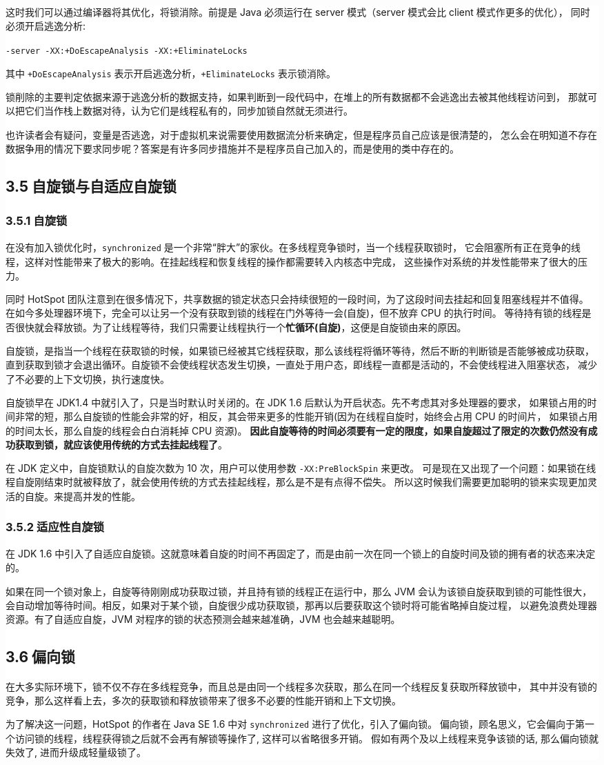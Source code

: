 这时我们可以通过编译器将其优化，将锁消除。前提是 Java 必须运行在 server 模式（server 模式会比 client 模式作更多的优化），
同时必须开启逃逸分析:
```
-server -XX:+DoEscapeAnalysis -XX:+EliminateLocks
```
其中 `+DoEscapeAnalysis` 表示开启逃逸分析，`+EliminateLocks` 表示锁消除。

锁削除的主要判定依据来源于逃逸分析的数据支持，如果判断到一段代码中，在堆上的所有数据都不会逃逸出去被其他线程访问到，
那就可以把它们当作栈上数据对待，认为它们是线程私有的，同步加锁自然就无须进行。 

也许读者会有疑问，变量是否逃逸，对于虚拟机来说需要使用数据流分析来确定，但是程序员自己应该是很清楚的，
怎么会在明知道不存在数据争用的情况下要求同步呢？答案是有许多同步措施并不是程序员自己加入的，而是使用的类中存在的。

## 3.5 自旋锁与自适应自旋锁

### 3.5.1 自旋锁

在没有加入锁优化时，`synchronized` 是一个非常“胖大”的家伙。在多线程竞争锁时，当一个线程获取锁时，
它会阻塞所有正在竞争的线程，这样对性能带来了极大的影响。在挂起线程和恢复线程的操作都需要转入内核态中完成，
这些操作对系统的并发性能带来了很大的压力。

同时 HotSpot 团队注意到在很多情况下，共享数据的锁定状态只会持续很短的一段时间，为了这段时间去挂起和回复阻塞线程并不值得。
在如今多处理器环境下，完全可以让另一个没有获取到锁的线程在门外等待一会(自旋)，但不放弃 CPU 的执行时间。
等待持有锁的线程是否很快就会释放锁。为了让线程等待，我们只需要让线程执行一个**忙循环(自旋)**，这便是自旋锁由来的原因。

自旋锁，是指当一个线程在获取锁的时候，如果锁已经被其它线程获取，那么该线程将循环等待，然后不断的判断锁是否能够被成功获取，
直到获取到锁才会退出循环。自旋锁不会使线程状态发生切换，一直处于用户态，即线程一直都是活动的，不会使线程进入阻塞状态，
减少了不必要的上下文切换，执行速度快。

自旋锁早在 JDK1.4 中就引入了，只是当时默认时关闭的。在 JDK 1.6 后默认为开启状态。先不考虑其对多处理器的要求，
如果锁占用的时间非常的短，那么自旋锁的性能会非常的好，相反，其会带来更多的性能开销(因为在线程自旋时，始终会占用 CPU 的时间片，
如果锁占用的时间太长，那么自旋的线程会白白消耗掉 CPU 资源)。
**因此自旋等待的时间必须要有一定的限度，如果自旋超过了限定的次数仍然没有成功获取到锁，就应该使用传统的方式去挂起线程了**。

在 JDK 定义中，自旋锁默认的自旋次数为 10 次，用户可以使用参数 `-XX:PreBlockSpin` 来更改。
可是现在又出现了一个问题：如果锁在线程自旋刚结束时就被释放了，就会使用传统的方式去挂起线程，那么是不是有点得不偿失。
所以这时候我们需要更加聪明的锁来实现更加灵活的自旋。来提高并发的性能。

### 3.5.2 适应性自旋锁

在 JDK 1.6 中引入了自适应自旋锁。这就意味着自旋的时间不再固定了，而是由前一次在同一个锁上的自旋时间及锁的拥有者的状态来决定的。

如果在同一个锁对象上，自旋等待刚刚成功获取过锁，并且持有锁的线程正在运行中，那么 JVM 会认为该锁自旋获取到锁的可能性很大，
会自动增加等待时间。相反，如果对于某个锁，自旋很少成功获取锁，那再以后要获取这个锁时将可能省略掉自旋过程，
以避免浪费处理器资源。有了自适应自旋，JVM 对程序的锁的状态预测会越来越准确，JVM 也会越来越聪明。

## 3.6 偏向锁

在大多实际环境下，锁不仅不存在多线程竞争，而且总是由同一个线程多次获取，那么在同一个线程反复获取所释放锁中，
其中并没有锁的竞争，那么这样看上去，多次的获取锁和释放锁带来了很多不必要的性能开销和上下文切换。

为了解决这一问题，HotSpot 的作者在 Java SE 1.6 中对 `synchronized` 进行了优化，引入了偏向锁。
偏向锁，顾名思义，它会偏向于第一个访问锁的线程，线程获得锁之后就不会再有解锁等操作了, 这样可以省略很多开销。
假如有两个及以上线程来竞争该锁的话, 那么偏向锁就失效了, 进而升级成轻量级锁了。
